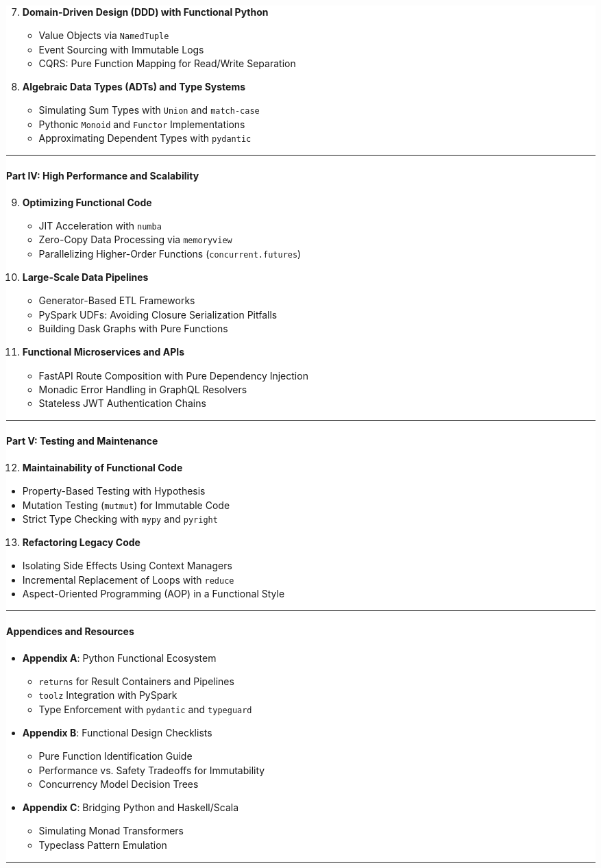 7. **Domain-Driven Design (DDD) with Functional Python**  
   - Value Objects via `NamedTuple`  
   - Event Sourcing with Immutable Logs  
   - CQRS: Pure Function Mapping for Read/Write Separation  

8. **Algebraic Data Types (ADTs) and Type Systems**  
   - Simulating Sum Types with `Union` and `match-case`  
   - Pythonic `Monoid` and `Functor` Implementations  
   - Approximating Dependent Types with `pydantic`  

---

#### **Part IV: High Performance and Scalability**  
9. **Optimizing Functional Code**  
   - JIT Acceleration with `numba`  
   - Zero-Copy Data Processing via `memoryview`  
   - Parallelizing Higher-Order Functions (`concurrent.futures`)  

10. **Large-Scale Data Pipelines**  
    - Generator-Based ETL Frameworks  
    - PySpark UDFs: Avoiding Closure Serialization Pitfalls  
    - Building Dask Graphs with Pure Functions  

11. **Functional Microservices and APIs**  
    - FastAPI Route Composition with Pure Dependency Injection  
    - Monadic Error Handling in GraphQL Resolvers  
    - Stateless JWT Authentication Chains  

---

#### **Part V: Testing and Maintenance**  
12. **Maintainability of Functional Code**  
   - Property-Based Testing with Hypothesis  
   - Mutation Testing (`mutmut`) for Immutable Code  
   - Strict Type Checking with `mypy` and `pyright`  

13. **Refactoring Legacy Code**  
   - Isolating Side Effects Using Context Managers  
   - Incremental Replacement of Loops with `reduce`  
   - Aspect-Oriented Programming (AOP) in a Functional Style  

---

#### **Appendices and Resources**  
- **Appendix A**: Python Functional Ecosystem  
  - `returns` for Result Containers and Pipelines  
  - `toolz` Integration with PySpark  
  - Type Enforcement with `pydantic` and `typeguard`  

- **Appendix B**: Functional Design Checklists  
  - Pure Function Identification Guide  
  - Performance vs. Safety Tradeoffs for Immutability  
  - Concurrency Model Decision Trees  

- **Appendix C**: Bridging Python and Haskell/Scala  
  - Simulating Monad Transformers  
  - Typeclass Pattern Emulation  

---